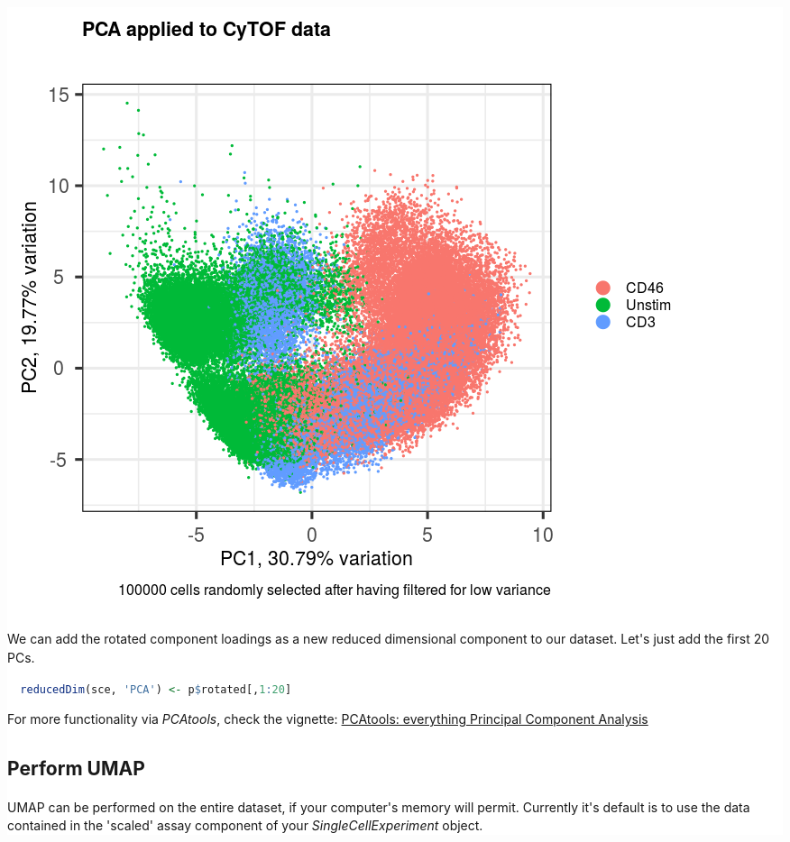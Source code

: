 ![Perform principal component analysis](README_files/figure-markdown_github/ex1-1.png)

We can add the rotated component loadings as a new reduced dimensional component to our dataset. Let's just add the first 20 PCs.

``` r
  reducedDim(sce, 'PCA') <- p$rotated[,1:20]
```

For more functionality via *PCAtools*, check the vignette: [PCAtools: everything Principal Component Analysis](https://bioconductor.org/packages/release/bioc/vignettes/PCAtools/inst/doc/PCAtools.html)

Perform UMAP
------------

UMAP can be performed on the entire dataset, if your computer's memory will permit. Currently it's default is to use the data contained in the 'scaled' assay component of your *SingleCellExperiment* object.
